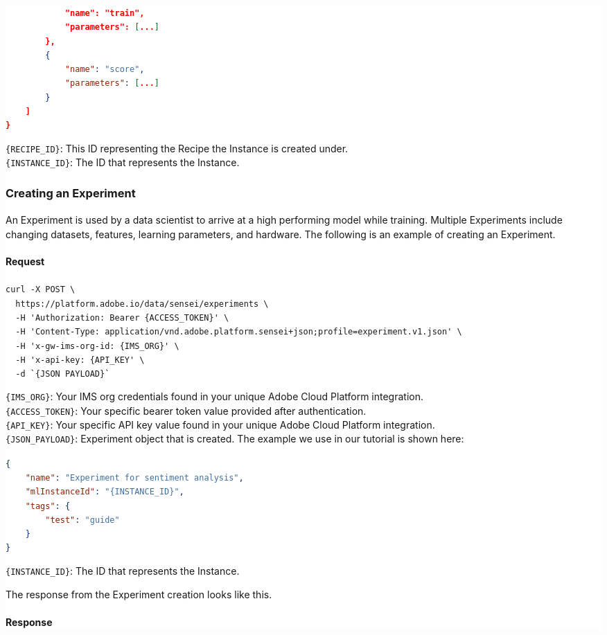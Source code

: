 ``` JSON
            "name": "train",
            "parameters": [...]
        },
        {
            "name": "score",
            "parameters": [...]
        }
    ]
}

```

`{RECIPE_ID}`: This ID representing the Recipe the Instance is created under.  
`{INSTANCE_ID}`: The ID that represents the Instance.

### Creating an Experiment

An Experiment is used by a data scientist to arrive at a high performing model while training. Multiple Experiments include changing datasets, features, learning parameters, and hardware. The following is an example of creating an Experiment.

#### Request

``` SHELL
curl -X POST \
  https://platform.adobe.io/data/sensei/experiments \
  -H 'Authorization: Bearer {ACCESS_TOKEN}' \
  -H 'Content-Type: application/vnd.adobe.platform.sensei+json;profile=experiment.v1.json' \
  -H 'x-gw-ims-org-id: {IMS_ORG}' \
  -H 'x-api-key: {API_KEY' \
  -d `{JSON PAYLOAD}`
```

`{IMS_ORG}`: Your IMS org credentials found in your unique Adobe Cloud Platform integration.  
`{ACCESS_TOKEN}`: Your specific bearer token value provided after authentication.  
`{API_KEY}`: Your specific API key value found in your unique Adobe Cloud Platform integration.  
`{JSON_PAYLOAD}`: Experiment object that is created. The example we use in our tutorial is shown here:

``` JSON
{
    "name": "Experiment for sentiment analysis",
    "mlInstanceId": "{INSTANCE_ID}",
    "tags": {
        "test": "guide"
    }
}
```

`{INSTANCE_ID}`: The ID that represents the Instance.

The response from the Experiment creation looks like this.

#### Response
